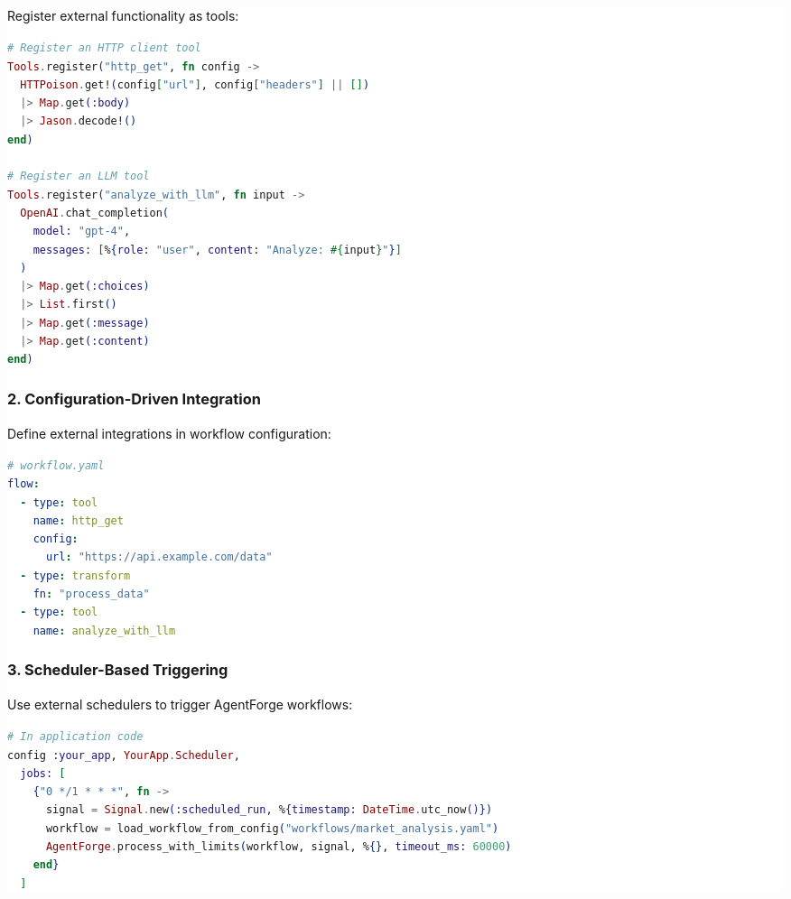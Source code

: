 Register external functionality as tools:

```elixir
# Register an HTTP client tool
Tools.register("http_get", fn config ->
  HTTPoison.get!(config["url"], config["headers"] || [])
  |> Map.get(:body)
  |> Jason.decode!()
end)

# Register an LLM tool
Tools.register("analyze_with_llm", fn input ->
  OpenAI.chat_completion(
    model: "gpt-4",
    messages: [%{role: "user", content: "Analyze: #{input}"}]
  )
  |> Map.get(:choices)
  |> List.first()
  |> Map.get(:message)
  |> Map.get(:content)
end)
```

### 2. Configuration-Driven Integration

Define external integrations in workflow configuration:

```yaml
# workflow.yaml
flow:
  - type: tool
    name: http_get
    config:
      url: "https://api.example.com/data"
  - type: transform
    fn: "process_data"
  - type: tool
    name: analyze_with_llm
```

### 3. Scheduler-Based Triggering

Use external schedulers to trigger AgentForge workflows:

```elixir
# In application code
config :your_app, YourApp.Scheduler,
  jobs: [
    {"0 */1 * * *", fn -> 
      signal = Signal.new(:scheduled_run, %{timestamp: DateTime.utc_now()})
      workflow = load_workflow_from_config("workflows/market_analysis.yaml")
      AgentForge.process_with_limits(workflow, signal, %{}, timeout_ms: 60000)
    end}
  ]
```
